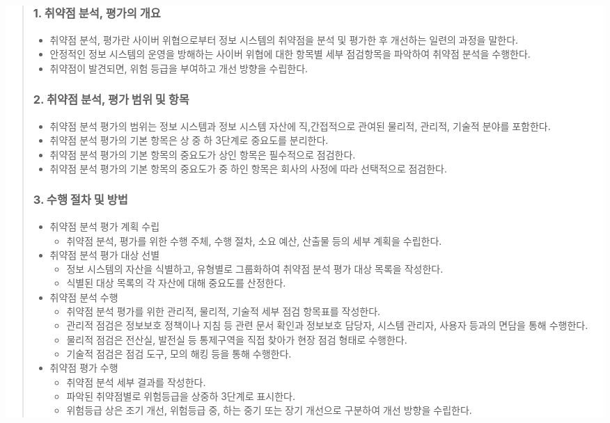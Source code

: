> ### 1. 취약점 분석, 평가의 개요
>
> - 취약점 분석, 평가란 사이버 위협으로부터 정보 시스템의 취약점을 분석 및 평가한 후 개선하는 일련의 과정을 말한다.
> - 안정적인 정보 시스템의 운영을 방해하는 사이버 위협에 대한 항목별 세부 점검항목을 파악하여 취약점 분석을 수행한다.
> - 취약점이 발견되면, 위험 등급을 부여하고 개선 방향을 수립한다.
>
> ### 2. 취약점 분석, 평가 범위 및 항목
>
> - 취약점 분석 평가의 범위는 정보 시스템과 정보 시스템 자산에 직,간접적으로 관여된 물리적, 관리적, 기술적 분야를 포함한다.
> - 취약점 분석 평가의 기본 항목은 상 중 하 3단계로 중요도를 분리한다.
> - 취약점 분석 평가의 기본 항목의 중요도가 상인 항목은 필수적으로 점검한다.
> - 취약점 분석 평가의 기본 항목의 중요도가 중 하인 항목은 회사의 사정에 따라 선택적으로 점검한다.
>
> ### 3. 수행 절차 및 방법
>
> - 취약점 분석 평가 계획 수립
>   - 취약점 분석, 평가를 위한 수행 주체, 수행 절차, 소요 예산, 산출물 등의 세부 계획을 수립한다.
> - 취약점 분석 평가 대상 선별
>   - 정보 시스템의 자산을 식별하고, 유형별로 그룹화하여 취약점 분석 평가 대상 목록을 작성한다.
>   - 식별된 대상 목록의 각 자산에 대해 중요도를 산정한다.
> - 취약점 분석 수행
>   - 취약점 분석 평가를 위한 관리적, 물리적, 기술적 세부 점검 항목표를 작성한다.
>   - 관리적 점검은 정보보호 정책이나 지침 등 관련 문서 확인과 정보보호 담당자, 시스템 관리자, 사용자 등과의 면담을 통해 수행한다.
>   - 물리적 점검은 전산실, 발전실 등 통제구역을 직접 찾아가 현장 점검 형태로 수행한다.
>   - 기술적 점검은 점검 도구, 모의 해킹 등을 통해 수행한다.
> - 취약점 평가 수행
>   - 취약점 분석 세부 결과를 작성한다.
>   - 파악된 취약점별로 위험등급을 상중하 3단계로 표시한다.
>   - 위험등급 상은 조기 개선, 위험등급 중, 하는 중기 또는 장기 개선으로 구분하여 개선 방향을 수립한다.



